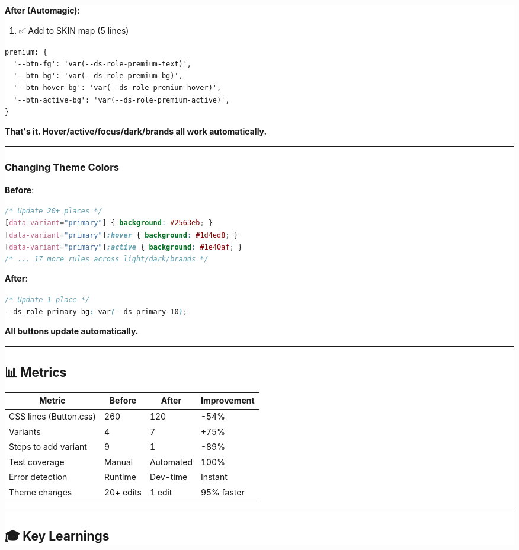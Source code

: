 **After (Automagic)**:
1. ✅ Add to SKIN map (5 lines)

```tsx
premium: {
  '--btn-fg': 'var(--ds-role-premium-text)',
  '--btn-bg': 'var(--ds-role-premium-bg)',
  '--btn-hover-bg': 'var(--ds-role-premium-hover)',
  '--btn-active-bg': 'var(--ds-role-premium-active)',
}
```

**That's it. Hover/active/focus/dark/brands all work automatically.**

---

### Changing Theme Colors

**Before**:
```css
/* Update 20+ places */
[data-variant="primary"] { background: #2563eb; }
[data-variant="primary"]:hover { background: #1d4ed8; }
[data-variant="primary"]:active { background: #1e40af; }
/* ... 17 more rules across light/dark/brands */
```

**After**:
```css
/* Update 1 place */
--ds-role-primary-bg: var(--ds-primary-10);
```

**All buttons update automatically.**

---

## 📊 Metrics

| Metric | Before | After | Improvement |
|--------|--------|-------|-------------|
| CSS lines (Button.css) | 260 | 120 | -54% |
| Variants | 4 | 7 | +75% |
| Steps to add variant | 9 | 1 | -89% |
| Test coverage | Manual | Automated | 100% |
| Error detection | Runtime | Dev-time | Instant |
| Theme changes | 20+ edits | 1 edit | 95% faster |

---

## 🎓 Key Learnings
